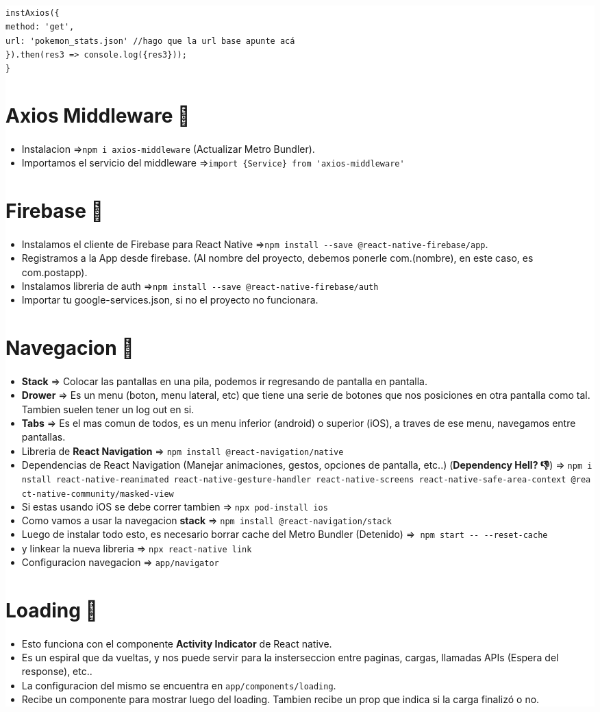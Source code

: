   ```
  instAxios({
  method: 'get',
  url: 'pokemon_stats.json' //hago que la url base apunte acá
  }).then(res3 => console.log({res3}));
  }
  ```

# Axios Middleware 🚀️

* Instalacion =>`npm i axios-middleware` (Actualizar Metro Bundler).
* Importamos el servicio del middleware =>`import {Service} from 'axios-middleware'`

# Firebase 🚀️

* Instalamos el cliente de Firebase para React Native =>`npm install --save @react-native-firebase/app`.
* Registramos a la App desde firebase. (Al nombre del proyecto, debemos ponerle com.(nombre), en este caso, es com.postapp).
* Instalamos libreria de auth =>`npm install --save @react-native-firebase/auth`
* Importar tu google-services.json, si no el proyecto no funcionara.

# Navegacion 🚀️

* **Stack** => Colocar las pantallas en una pila, podemos ir regresando de pantalla en pantalla.
* **Drower** => Es un menu (boton, menu lateral, etc) que tiene una serie de botones que nos posiciones en otra pantalla como tal. Tambien suelen tener un log out en si.
* **Tabs** => Es el mas comun de todos, es un menu inferior (android) o superior (iOS), a traves de ese menu, navegamos entre pantallas.
* Libreria de **React Navigation** => `npm install @react-navigation/native`
* Dependencias de React Navigation (Manejar animaciones, gestos, opciones de pantalla, etc..) (**Dependency Hell? 👎**) => `npm install react-native-reanimated react-native-gesture-handler react-native-screens react-native-safe-area-context @react-native-community/masked-view`
* Si estas usando iOS se debe correr tambien => `npx pod-install ios`
* Como vamos a usar la navegacion **stack** => `npm install @react-navigation/stack`
* Luego de instalar todo esto, es necesario borrar cache del Metro Bundler (Detenido) =>` npm start -- --reset-cache`
* y linkear la nueva libreria => `npx react-native link`
* Configuracion navegacion => `app/navigator`

# Loading 🚀️

* Esto funciona con el componente **Activity Indicator** de React native.
* Es un espiral que da vueltas, y nos puede servir para la insterseccion entre paginas, cargas, llamadas APIs (Espera del response), etc..
* La configuracion del mismo se encuentra en `app/components/loading`.
* Recibe un componente para mostrar luego del loading. Tambien recibe un prop que indica si la carga finalizó o no.
